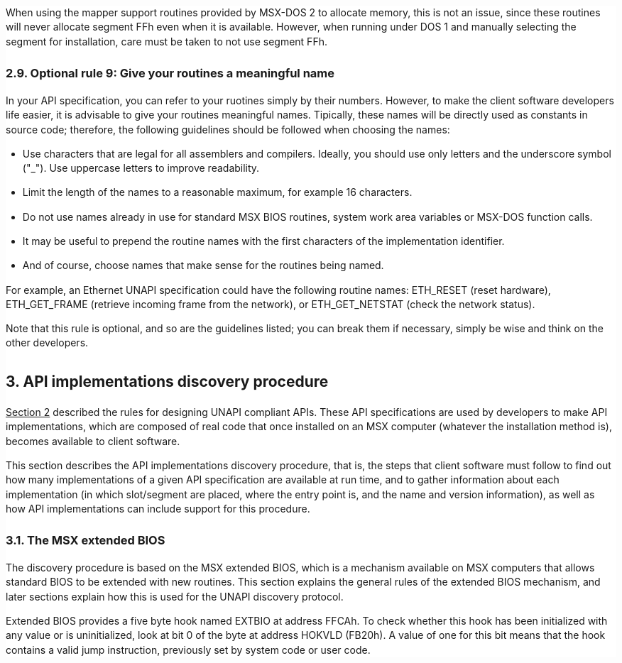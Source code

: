 When using the mapper support routines provided by MSX-DOS 2 to allocate memory, this is not an issue, since these routines will never allocate segment FFh even when it is available. However, when running under DOS 1 and manually selecting the segment for installation, care must be taken to not use segment FFh.

### 2.9. Optional rule 9: Give your routines a meaningful name

In your API specification, you can refer to your ruotines simply by their numbers. However, to make the client software developers life easier, it is advisable to give your routines meaningful names. Tipically, these names will be directly used as constants in source code; therefore, the following guidelines should be followed when choosing the names:

* Use characters that are legal for all assemblers and compilers. Ideally, you should use only letters and the underscore symbol ("_"). Use uppercase letters to improve readability.

* Limit the length of the names to a reasonable maximum, for example 16 characters.

* Do not use names already in use for standard MSX BIOS routines, system work area variables or MSX-DOS function calls.

* It may be useful to prepend the routine names with the first characters of the implementation identifier.

* And of course, choose names that make sense for the routines being named.

For example, an Ethernet UNAPI specification could have the following routine names: ETH_RESET (reset hardware), ETH_GET_FRAME (retrieve incoming frame from the network), or ETH_GET_NETSTAT (check the network status).

Note that this rule is optional, and so are the guidelines listed; you can break them if necessary, simply be wise and think on the other developers.

## 3. API implementations discovery procedure

[Section 2](#2-api-specification-rules) described the rules for designing UNAPI compliant APIs. These API specifications are used by developers to make API implementations, which are composed of real code that once installed on an MSX computer (whatever the installation method is), becomes available to client software.

This section describes the API implementations discovery procedure, that is, the steps that client software must follow to find out how many implementations of a given API specification are available at run time, and to gather information about each implementation (in which slot/segment are placed, where the entry point is, and the name and version information), as well as how API implementations can include support for this procedure.

### 3.1. The MSX extended BIOS

The discovery procedure is based on the MSX extended BIOS, which is a mechanism available on MSX computers that allows standard BIOS to be extended with new routines. This section explains the general rules of the extended BIOS mechanism, and later sections explain how this is used for the UNAPI discovery protocol.

Extended BIOS provides a five byte hook named EXTBIO at address FFCAh. To check whether this hook has been initialized with any value or is uninitialized, look at bit 0 of the byte at address HOKVLD (FB20h). A value of one for this bit means that the hook contains a valid jump instruction, previously set by system code or user code.
